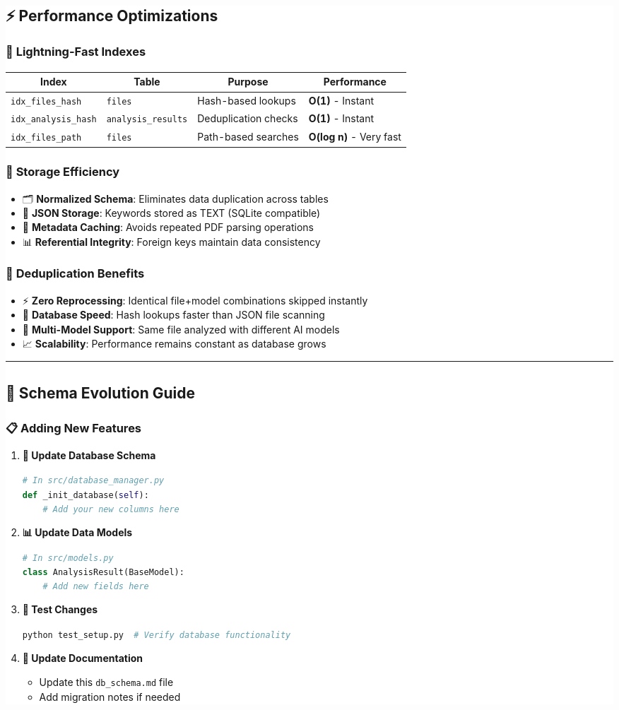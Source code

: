 
## ⚡ Performance Optimizations

### 🚀 **Lightning-Fast Indexes**
| Index | Table | Purpose | Performance |
|-------|-------|---------|------------|
| `idx_files_hash` | `files` | Hash-based lookups | **O(1)** - Instant |
| `idx_analysis_hash` | `analysis_results` | Deduplication checks | **O(1)** - Instant |
| `idx_files_path` | `files` | Path-based searches | **O(log n)** - Very fast |

### 💾 **Storage Efficiency**
- 🗂️ **Normalized Schema**: Eliminates data duplication across tables
- 📝 **JSON Storage**: Keywords stored as TEXT (SQLite compatible)
- 🔄 **Metadata Caching**: Avoids repeated PDF parsing operations
- 📊 **Referential Integrity**: Foreign keys maintain data consistency

### 🎯 **Deduplication Benefits**
- ⚡ **Zero Reprocessing**: Identical file+model combinations skipped instantly
- 🚀 **Database Speed**: Hash lookups faster than JSON file scanning
- 🤖 **Multi-Model Support**: Same file analyzed with different AI models
- 📈 **Scalability**: Performance remains constant as database grows

---

## 🔧 Schema Evolution Guide

### 📋 **Adding New Features**

1. **🔄 Update Database Schema**
   ```python
   # In src/database_manager.py
   def _init_database(self):
       # Add your new columns here
   ```

2. **📊 Update Data Models**
   ```python  
   # In src/models.py
   class AnalysisResult(BaseModel):
       # Add new fields here
   ```

3. **🧪 Test Changes**
   ```bash
   python test_setup.py  # Verify database functionality
   ```

4. **📝 Update Documentation**
   - Update this `db_schema.md` file
   - Add migration notes if needed
